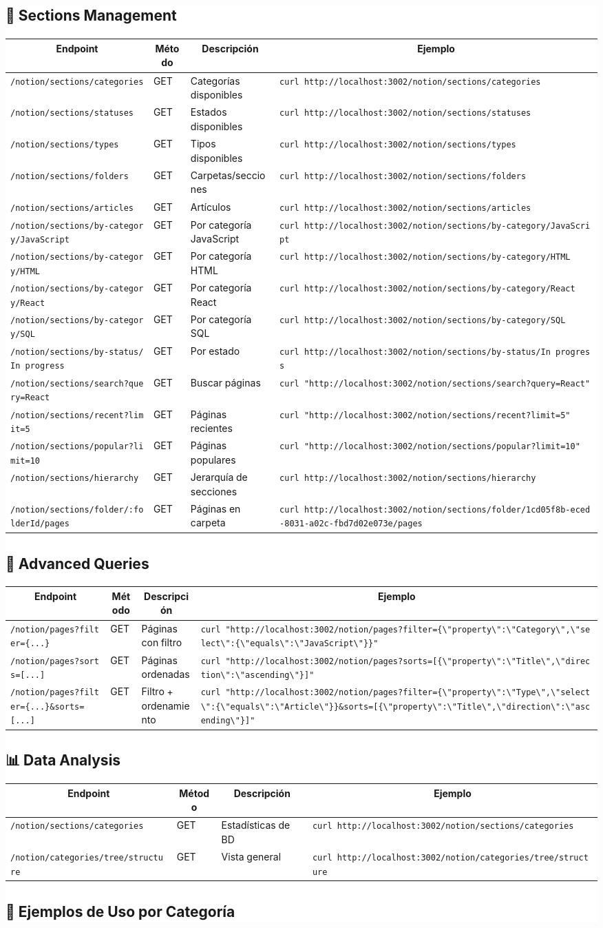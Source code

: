 ## 📁 Sections Management

| Endpoint | Método | Descripción | Ejemplo |
|----------|--------|-------------|---------|
| `/notion/sections/categories` | GET | Categorías disponibles | `curl http://localhost:3002/notion/sections/categories` |
| `/notion/sections/statuses` | GET | Estados disponibles | `curl http://localhost:3002/notion/sections/statuses` |
| `/notion/sections/types` | GET | Tipos disponibles | `curl http://localhost:3002/notion/sections/types` |
| `/notion/sections/folders` | GET | Carpetas/secciones | `curl http://localhost:3002/notion/sections/folders` |
| `/notion/sections/articles` | GET | Artículos | `curl http://localhost:3002/notion/sections/articles` |
| `/notion/sections/by-category/JavaScript` | GET | Por categoría JavaScript | `curl http://localhost:3002/notion/sections/by-category/JavaScript` |
| `/notion/sections/by-category/HTML` | GET | Por categoría HTML | `curl http://localhost:3002/notion/sections/by-category/HTML` |
| `/notion/sections/by-category/React` | GET | Por categoría React | `curl http://localhost:3002/notion/sections/by-category/React` |
| `/notion/sections/by-category/SQL` | GET | Por categoría SQL | `curl http://localhost:3002/notion/sections/by-category/SQL` |
| `/notion/sections/by-status/In progress` | GET | Por estado | `curl http://localhost:3002/notion/sections/by-status/In progress` |
| `/notion/sections/search?query=React` | GET | Buscar páginas | `curl "http://localhost:3002/notion/sections/search?query=React"` |
| `/notion/sections/recent?limit=5` | GET | Páginas recientes | `curl "http://localhost:3002/notion/sections/recent?limit=5"` |
| `/notion/sections/popular?limit=10` | GET | Páginas populares | `curl "http://localhost:3002/notion/sections/popular?limit=10"` |
| `/notion/sections/hierarchy` | GET | Jerarquía de secciones | `curl http://localhost:3002/notion/sections/hierarchy` |
| `/notion/sections/folder/:folderId/pages` | GET | Páginas en carpeta | `curl http://localhost:3002/notion/sections/folder/1cd05f8b-eced-8031-a02c-fbd7d02e073e/pages` |

## 🔧 Advanced Queries

| Endpoint | Método | Descripción | Ejemplo |
|----------|--------|-------------|---------|
| `/notion/pages?filter={...}` | GET | Páginas con filtro | `curl "http://localhost:3002/notion/pages?filter={\"property\":\"Category\",\"select\":{\"equals\":\"JavaScript\"}}"` |
| `/notion/pages?sorts=[...]` | GET | Páginas ordenadas | `curl "http://localhost:3002/notion/pages?sorts=[{\"property\":\"Title\",\"direction\":\"ascending\"}]"` |
| `/notion/pages?filter={...}&sorts=[...]` | GET | Filtro + ordenamiento | `curl "http://localhost:3002/notion/pages?filter={\"property\":\"Type\",\"select\":{\"equals\":\"Article\"}}&sorts=[{\"property\":\"Title\",\"direction\":\"ascending\"}]"` |

## 📊 Data Analysis

| Endpoint | Método | Descripción | Ejemplo |
|----------|--------|-------------|---------|
| `/notion/sections/categories` | GET | Estadísticas de BD | `curl http://localhost:3002/notion/sections/categories` |
| `/notion/categories/tree/structure` | GET | Vista general | `curl http://localhost:3002/notion/categories/tree/structure` |

## 🎯 Ejemplos de Uso por Categoría
